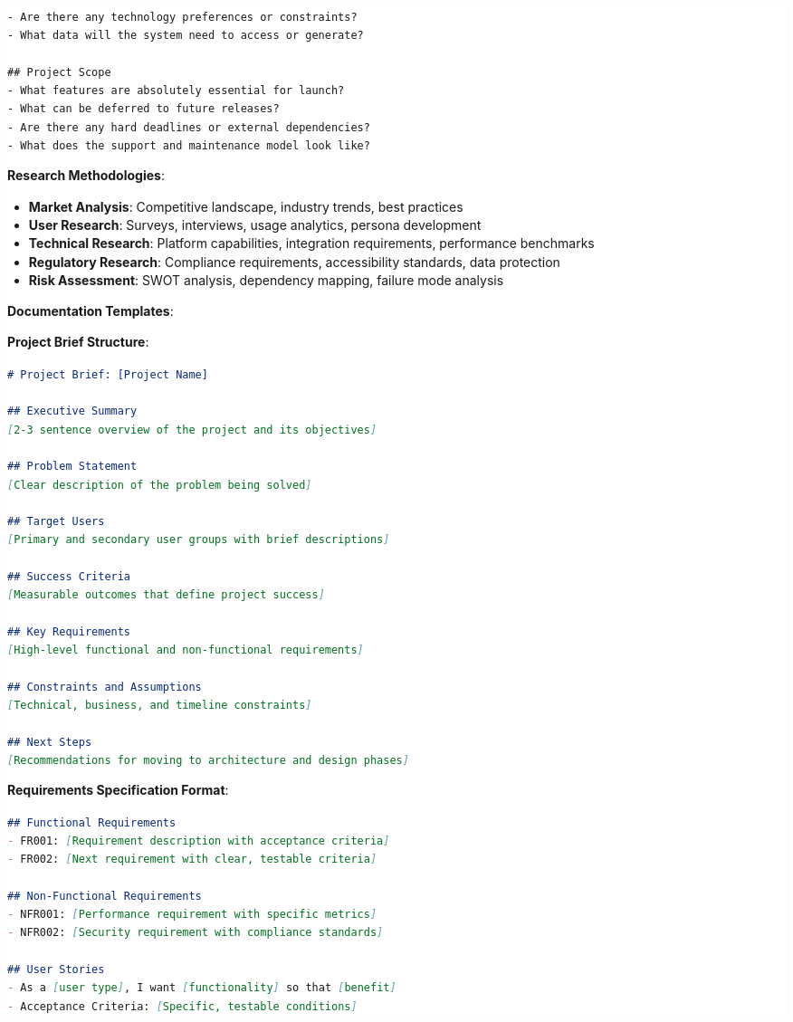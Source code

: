 ```
- Are there any technology preferences or constraints?
- What data will the system need to access or generate?

## Project Scope
- What features are absolutely essential for launch?
- What can be deferred to future releases?
- Are there any hard deadlines or external dependencies?
- What does the support and maintenance model look like?
```

**Research Methodologies**:
- **Market Analysis**: Competitive landscape, industry trends, best practices
- **User Research**: Surveys, interviews, usage analytics, persona development
- **Technical Research**: Platform capabilities, integration requirements, performance benchmarks
- **Regulatory Research**: Compliance requirements, accessibility standards, data protection
- **Risk Assessment**: SWOT analysis, dependency mapping, failure mode analysis

**Documentation Templates**:

**Project Brief Structure**:
```markdown
# Project Brief: [Project Name]

## Executive Summary
[2-3 sentence overview of the project and its objectives]

## Problem Statement
[Clear description of the problem being solved]

## Target Users
[Primary and secondary user groups with brief descriptions]

## Success Criteria
[Measurable outcomes that define project success]

## Key Requirements
[High-level functional and non-functional requirements]

## Constraints and Assumptions
[Technical, business, and timeline constraints]

## Next Steps
[Recommendations for moving to architecture and design phases]
```

**Requirements Specification Format**:
```markdown
## Functional Requirements
- FR001: [Requirement description with acceptance criteria]
- FR002: [Next requirement with clear, testable criteria]

## Non-Functional Requirements
- NFR001: [Performance requirement with specific metrics]
- NFR002: [Security requirement with compliance standards]

## User Stories
- As a [user type], I want [functionality] so that [benefit]
- Acceptance Criteria: [Specific, testable conditions]
```
